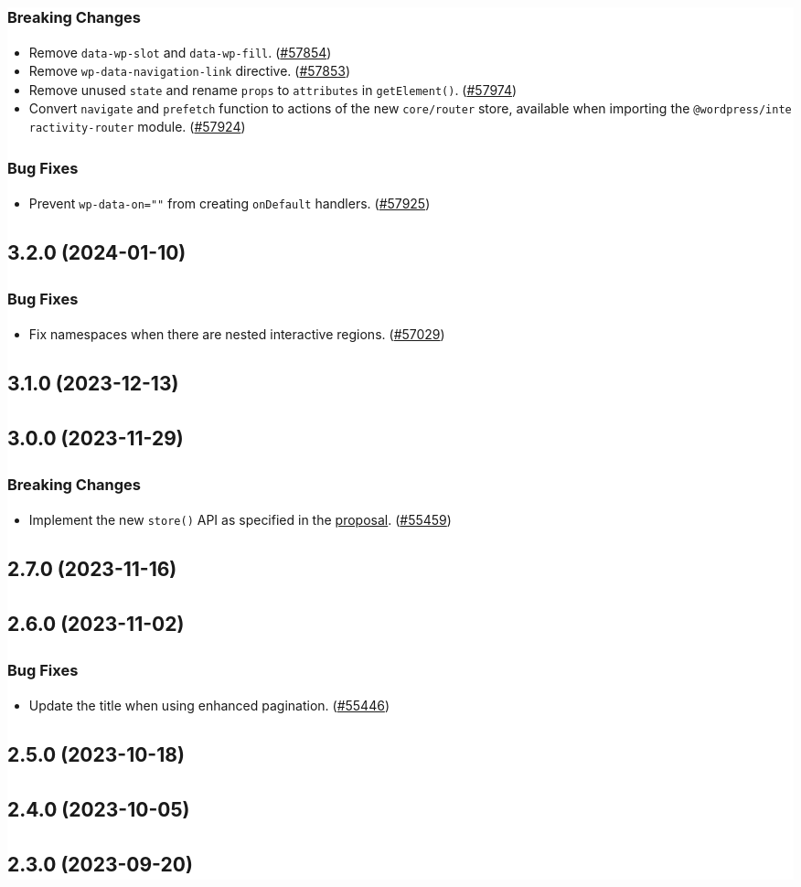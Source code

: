 ### Breaking Changes

-   Remove `data-wp-slot` and `data-wp-fill`. ([#57854](https://github.com/WordPress/gutenberg/pull/57854))
-   Remove `wp-data-navigation-link` directive. ([#57853](https://github.com/WordPress/gutenberg/pull/57853))
-   Remove unused `state` and rename `props` to `attributes` in `getElement()`. ([#57974](https://github.com/WordPress/gutenberg/pull/57974))
-   Convert `navigate` and `prefetch` function to actions of the new `core/router` store, available when importing the `@wordpress/interactivity-router` module. ([#57924](https://github.com/WordPress/gutenberg/pull/57924))

### Bug Fixes

-   Prevent `wp-data-on=""` from creating `onDefault` handlers. ([#57925](https://github.com/WordPress/gutenberg/pull/57925))

## 3.2.0 (2024-01-10)

### Bug Fixes

-   Fix namespaces when there are nested interactive regions. ([#57029](https://github.com/WordPress/gutenberg/pull/57029))

## 3.1.0 (2023-12-13)

## 3.0.0 (2023-11-29)

### Breaking Changes

-   Implement the new `store()` API as specified in the [proposal](https://github.com/WordPress/gutenberg/discussions/53586). ([#55459](https://github.com/WordPress/gutenberg/pull/55459))

## 2.7.0 (2023-11-16)

## 2.6.0 (2023-11-02)

### Bug Fixes

-   Update the title when using enhanced pagination. ([#55446](https://github.com/WordPress/gutenberg/pull/55446))

## 2.5.0 (2023-10-18)

## 2.4.0 (2023-10-05)

## 2.3.0 (2023-09-20)
